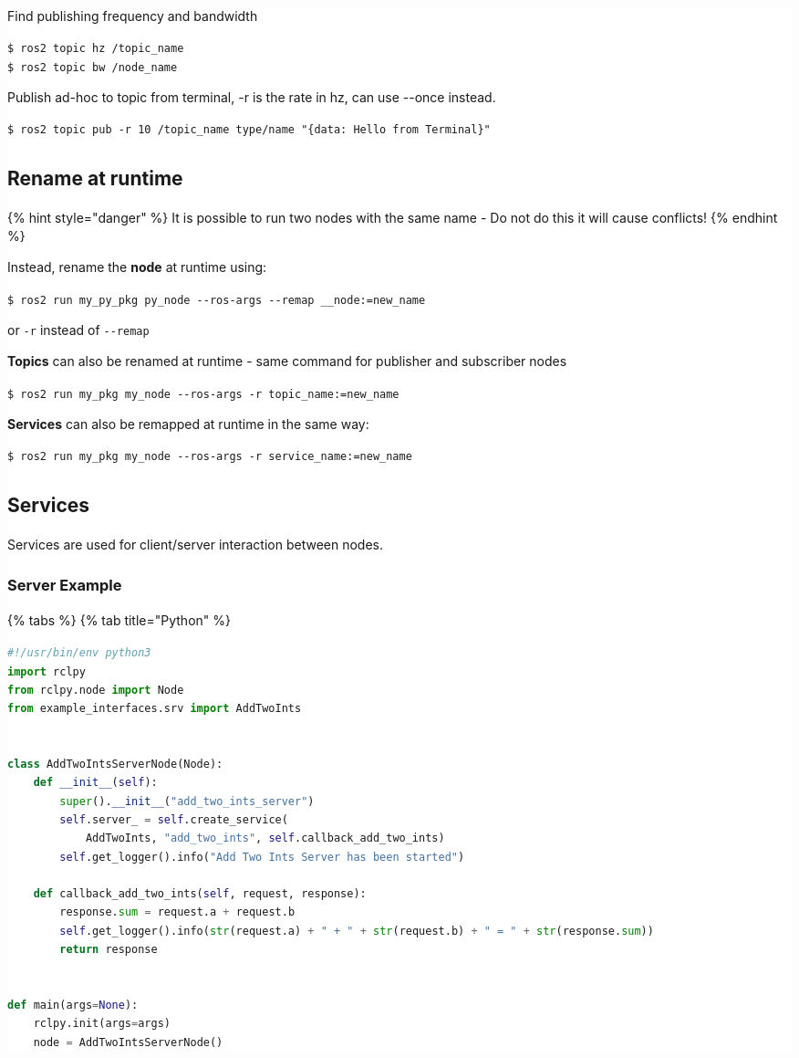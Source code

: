 Find publishing frequency and bandwidth

```text
$ ros2 topic hz /topic_name
$ ros2 topic bw /node_name
```

Publish ad-hoc to topic from terminal, -r is the rate in hz, can use --once instead. 

```text
$ ros2 topic pub -r 10 /topic_name type/name "{data: Hello from Terminal}"
```

## Rename at runtime

{% hint style="danger" %}
It is possible to run two nodes with the same name - Do not do this it will cause conflicts!
{% endhint %}

Instead, rename the **node** at runtime using:

```text
$ ros2 run my_py_pkg py_node --ros-args --remap __node:=new_name
```

or `-r` instead of `--remap`

**Topics** can also be renamed at runtime - same command for publisher and subscriber nodes

```text
$ ros2 run my_pkg my_node --ros-args -r topic_name:=new_name
```

**Services** can also be remapped at runtime in the same way:

```text
$ ros2 run my_pkg my_node --ros-args -r service_name:=new_name
```

## Services

Services are used for client/server interaction between nodes.

### Server Example

{% tabs %}
{% tab title="Python" %}
```python
#!/usr/bin/env python3
import rclpy
from rclpy.node import Node
from example_interfaces.srv import AddTwoInts


class AddTwoIntsServerNode(Node):
    def __init__(self):
        super().__init__("add_two_ints_server")
        self.server_ = self.create_service(
            AddTwoInts, "add_two_ints", self.callback_add_two_ints)
        self.get_logger().info("Add Two Ints Server has been started")

    def callback_add_two_ints(self, request, response):
        response.sum = request.a + request.b
        self.get_logger().info(str(request.a) + " + " + str(request.b) + " = " + str(response.sum))
        return response


def main(args=None):
    rclpy.init(args=args)
    node = AddTwoIntsServerNode()
```